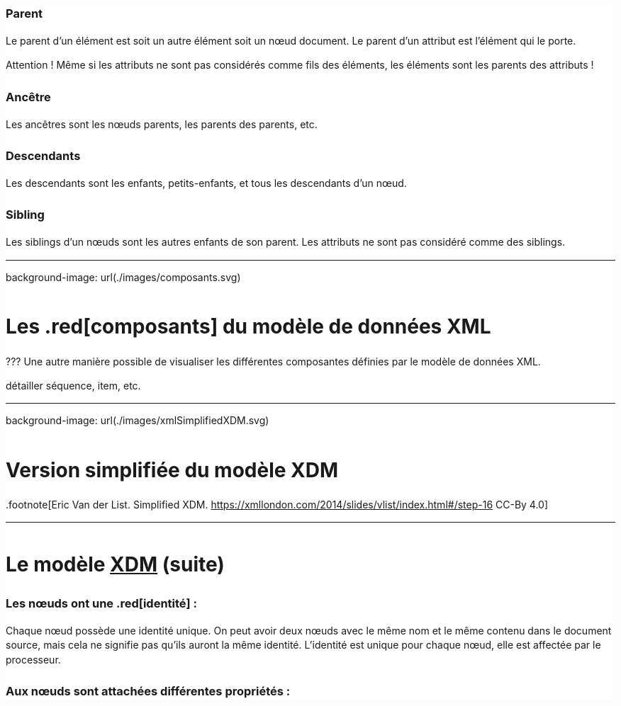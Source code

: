 ### Parent
Le parent d’un élément est soit un autre élément soit un nœud document. Le parent d’un attribut est l’élément qui le porte.

Attention ! Même si les attributs ne sont pas considérés comme fils des éléments, les éléments sont les parents des attributs !

### Ancêtre
Les ancêtres sont les nœuds parents, les parents des parents, etc.

### Descendants
Les descendants sont les enfants, petits-enfants, et tous les descendants d’un nœud.

### Sibling
Les siblings d’un nœuds sont les autres enfants de son parent. Les attributs ne sont pas considéré comme des siblings.

---

background-image: url(./images/composants.svg)

# Les .red[composants] du modèle de données XML

???
Une autre manière possible de visualiser les différentes composantes définies par le modèle de données XML.

détailler séquence, item, etc.

---

background-image: url(./images/xmlSimplifiedXDM.svg)

# Version simplifiée du modèle XDM

.footnote[Eric Van der List. Simplified XDM. https://xmllondon.com/2014/slides/vlist/index.html#/step-16 CC-By 4.0]

---

# Le modèle [XDM](http://www.w3.org/TR/xpath-datamodel/) (suite)
### Les nœuds ont une .red[identité] :

Chaque nœud possède une identité unique. On peut avoir deux nœuds avec le même nom et le même contenu dans le document source, mais cela ne signifie pas qu’ils auront la même identité. L’identité est unique pour chaque nœud, elle est affectée par le processeur.

### Aux nœuds sont attachées différentes propriétés :
